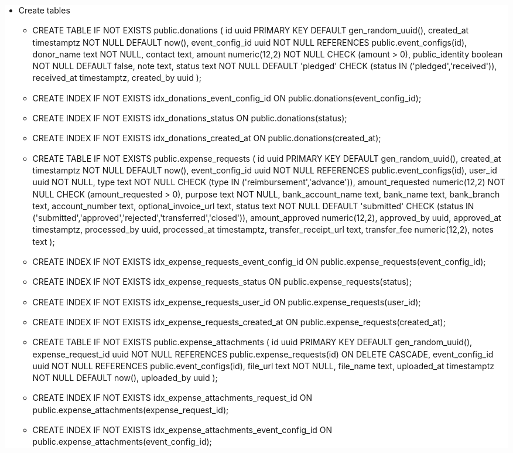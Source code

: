 - Create tables
  - CREATE TABLE IF NOT EXISTS public.donations (
      id uuid PRIMARY KEY DEFAULT gen_random_uuid(),
      created_at timestamptz NOT NULL DEFAULT now(),
      event_config_id uuid NOT NULL REFERENCES public.event_configs(id),
      donor_name text NOT NULL,
      contact text,
      amount numeric(12,2) NOT NULL CHECK (amount > 0),
      public_identity boolean NOT NULL DEFAULT false,
      note text,
      status text NOT NULL DEFAULT 'pledged' CHECK (status IN ('pledged','received')),
      received_at timestamptz,
      created_by uuid
    );
  - CREATE INDEX IF NOT EXISTS idx_donations_event_config_id ON public.donations(event_config_id);
  - CREATE INDEX IF NOT EXISTS idx_donations_status ON public.donations(status);
  - CREATE INDEX IF NOT EXISTS idx_donations_created_at ON public.donations(created_at);

  - CREATE TABLE IF NOT EXISTS public.expense_requests (
      id uuid PRIMARY KEY DEFAULT gen_random_uuid(),
      created_at timestamptz NOT NULL DEFAULT now(),
      event_config_id uuid NOT NULL REFERENCES public.event_configs(id),
      user_id uuid NOT NULL,
      type text NOT NULL CHECK (type IN ('reimbursement','advance')),
      amount_requested numeric(12,2) NOT NULL CHECK (amount_requested > 0),
      purpose text NOT NULL,
      bank_account_name text,
      bank_name text,
      bank_branch text,
      account_number text,
      optional_invoice_url text,
      status text NOT NULL DEFAULT 'submitted' CHECK (status IN ('submitted','approved','rejected','transferred','closed')),
      amount_approved numeric(12,2),
      approved_by uuid,
      approved_at timestamptz,
      processed_by uuid,
      processed_at timestamptz,
      transfer_receipt_url text,
      transfer_fee numeric(12,2),
      notes text
    );
  - CREATE INDEX IF NOT EXISTS idx_expense_requests_event_config_id ON public.expense_requests(event_config_id);
  - CREATE INDEX IF NOT EXISTS idx_expense_requests_status ON public.expense_requests(status);
  - CREATE INDEX IF NOT EXISTS idx_expense_requests_user_id ON public.expense_requests(user_id);
  - CREATE INDEX IF NOT EXISTS idx_expense_requests_created_at ON public.expense_requests(created_at);

  - CREATE TABLE IF NOT EXISTS public.expense_attachments (
      id uuid PRIMARY KEY DEFAULT gen_random_uuid(),
      expense_request_id uuid NOT NULL REFERENCES public.expense_requests(id) ON DELETE CASCADE,
      event_config_id uuid NOT NULL REFERENCES public.event_configs(id),
      file_url text NOT NULL,
      file_name text,
      uploaded_at timestamptz NOT NULL DEFAULT now(),
      uploaded_by uuid
    );
  - CREATE INDEX IF NOT EXISTS idx_expense_attachments_request_id ON public.expense_attachments(expense_request_id);
  - CREATE INDEX IF NOT EXISTS idx_expense_attachments_event_config_id ON public.expense_attachments(event_config_id);

